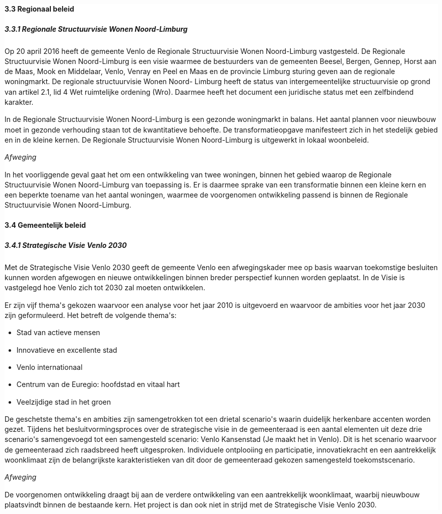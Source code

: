 #### 3\.3 Regionaal beleid

##### 3\.3\.1 Regionale Structuurvisie Wonen Noord\-Limburg

Op 20 april 2016 heeft de gemeente Venlo de Regionale Structuurvisie Wonen Noord\-Limburg vastgesteld. De Regionale Structuurvisie Wonen Noord\-Limburg is een visie waarmee de bestuurders van de gemeenten Beesel, Bergen, Gennep, Horst aan de Maas, Mook en Middelaar, Venlo, Venray en Peel en Maas en de provincie Limburg sturing geven aan de regionale woningmarkt. De regionale structuurvisie Wonen Noord\- Limburg heeft de status van intergemeentelijke structuurvisie op grond van artikel 2\.1, lid 4 Wet ruimtelijke ordening (Wro). Daarmee heeft het document een juridische status met een zelfbindend karakter.

In de Regionale Structuurvisie Wonen Noord\-Limburg is een gezonde woningmarkt in balans. Het aantal plannen voor nieuwbouw moet in gezonde verhouding staan tot de kwantitatieve behoefte. De transformatieopgave manifesteert zich in het stedelijk gebied en in de kleine kernen. De Regionale Structuurvisie Wonen Noord\-Limburg is uitgewerkt in lokaal woonbeleid.

*Afweging*

In het voorliggende geval gaat het om een ontwikkeling van twee woningen, binnen het gebied waarop de Regionale Structuurvisie Wonen Noord\-Limburg van toepassing is. Er is daarmee sprake van een transformatie binnen een kleine kern en een beperkte toename van het aantal woningen, waarmee de voorgenomen ontwikkeling passend is binnen de Regionale Structuurvisie Wonen Noord\-Limburg.

#### 3\.4 Gemeentelijk beleid

##### 3\.4\.1 Strategische Visie Venlo 2030

Met de Strategische Visie Venlo 2030 geeft de gemeente Venlo een afwegingskader mee op basis waarvan toekomstige besluiten kunnen worden afgewogen en nieuwe ontwikkelingen binnen breder perspectief kunnen worden geplaatst. In de Visie is vastgelegd hoe Venlo zich tot 2030 zal moeten ontwikkelen.

Er zijn vijf thema's gekozen waarvoor een analyse voor het jaar 2010 is uitgevoerd en waarvoor de ambities voor het jaar 2030 zijn geformuleerd. Het betreft de volgende thema's:

* Stad van actieve mensen

* Innovatieve en excellente stad

* Venlo internationaal

* Centrum van de Euregio: hoofdstad en vitaal hart

* Veelzijdige stad in het groen

De geschetste thema's en ambities zijn samengetrokken tot een drietal scenario's waarin duidelijk herkenbare accenten worden gezet. Tijdens het besluitvormingsproces over de strategische visie in de gemeenteraad is een aantal elementen uit deze drie scenario's samengevoegd tot een samengesteld scenario: Venlo Kansenstad (Je maakt het in Venlo). Dit is het scenario waarvoor de gemeenteraad zich raadsbreed heeft uitgesproken. Individuele ontplooiing en participatie, innovatiekracht en een aantrekkelijk woonklimaat zijn de belangrijkste karakteristieken van dit door de gemeenteraad gekozen samengesteld toekomstscenario.

*Afweging*

De voorgenomen ontwikkeling draagt bij aan de verdere ontwikkeling van een aantrekkelijk woonklimaat, waarbij nieuwbouw plaatsvindt binnen de bestaande kern. Het project is dan ook niet in strijd met de Strategische Visie Venlo 2030\.
